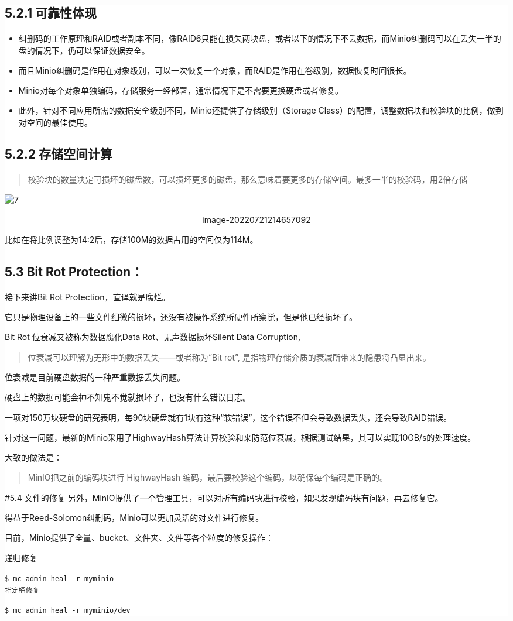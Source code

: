 ## 5.2.1 可靠性体现

- 纠删码的工作原理和RAID或者副本不同，像RAID6只能在损失两块盘，或者以下的情况下不丢数据，而Minio纠删码可以在丢失一半的盘的情况下，仍可以保证数据安全。

- 而且Minio纠删码是作用在对象级别，可以一次恢复一个对象，而RAID是作用在卷级别，数据恢复时间很长。

- Minio对每个对象单独编码，存储服务一经部署，通常情况下是不需要更换硬盘或者修复。

- 此外，针对不同应用所需的数据安全级别不同，Minio还提供了存储级别（Storage Class）的配置，调整数据块和校验块的比例，做到对空间的最佳使用。

## 5.2.2 存储空间计算

> 校验块的数量决定可损坏的磁盘数，可以损坏更多的磁盘，那么意味着要更多的存储空间。最多一半的校验码，用2倍存储

![7](https://pic.altair288.eu.org/file/e88e96072a7b24797fb50.png)

<center>image-20220721214657092</center>

比如在将比例调整为14:2后，存储100M的数据占用的空间仅为114M。

## 5.3 Bit Rot Protection：

接下来讲Bit Rot Protection，直译就是腐烂。

它只是物理设备上的一些文件细微的损坏，还没有被操作系统所硬件所察觉，但是他已经损坏了。

Bit Rot 位衰减又被称为数据腐化Data Rot、无声数据损坏Silent Data Corruption,

> 位衰减可以理解为无形中的数据丢失——或者称为“Bit rot”, 是指物理存储介质的衰减所带来的隐患将凸显出来。

位衰减是目前硬盘数据的一种严重数据丢失问题。

硬盘上的数据可能会神不知鬼不觉就损坏了，也没有什么错误日志。

一项对150万块硬盘的研究表明，每90块硬盘就有1块有这种“软错误”，这个错误不但会导致数据丢失，还会导致RAID错误。

针对这一问题，最新的Minio采用了HighwayHash算法计算校验和来防范位衰减，根据测试结果，其可以实现10GB/s的处理速度。

大致的做法是：

> MinIO把之前的编码块进行 HighwayHash 编码，最后要校验这个编码，以确保每个编码是正确的。

#5.4 文件的修复
另外，MinIO提供了一个管理工具，可以对所有编码块进行校验，如果发现编码块有问题，再去修复它。

得益于Reed-Solomon纠删码，Minio可以更加灵活的对文件进行修复。

目前，Minio提供了全量、bucket、文件夹、文件等各个粒度的修复操作：

递归修复

```shell
$ mc admin heal -r myminio
指定桶修复
```

```shell
$ mc admin heal -r myminio/dev
```

